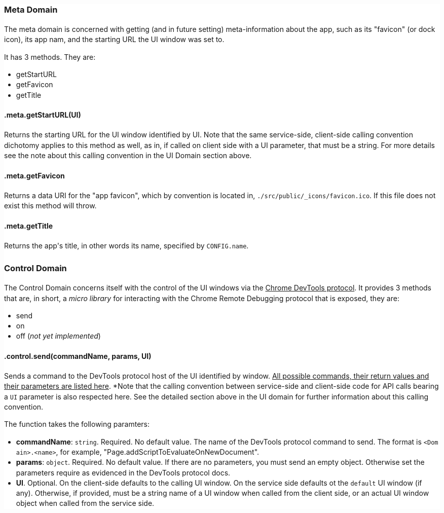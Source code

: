 ### Meta Domain

The meta domain is concerned with getting (and in future setting) meta-information about the app, such as its "favicon" (or dock icon), its app nam, and the starting URL the UI window was set to.

It has 3 methods. They are:
  - getStartURL
  - getFavicon
  - getTitle

#### .meta.getStartURL(UI)

Returns the starting URL for the UI window identified by UI. Note that the same service-side, client-side calling convention dichotomy applies to this method as well, as in, if called on client side with a UI parameter, that must be a string. For more details see the note about this calling convention in the UI Domain section above.

#### .meta.getFavicon

Returns a data URI for the "app favicon", which by convention is located in, `./src/public/_icons/favicon.ico`. If this file does not exist this method will throw.

#### .meta.getTitle

Returns the app's title, in other words its name, specified by `CONFIG.name`.

### Control Domain

The Control Domain concerns itself with the control of the UI windows via the [Chrome DevTools protocol](https://chromedevtools.github.io/devtools-protocol/). It provides 3 methods that are, in short, a *micro library* for interacting with the Chrome Remote Debugging protocol that is exposed, they are:

- send
- on
- off (*not yet implemented*)

#### .control.send(commandName, params, UI)

Sends a command to the DevTools protocol host of the UI identified by window. [All possible commands, their return values and their parameters are listed here](https://chromedevtools.github.io/devtools-protocol/). *Note that the calling convention between service-side and client-side code for API calls bearing a `UI` parameter is also respected here. See the detailed section above in the UI domain for further information about this calling convention.

The function takes the following paramters:

- **commandName**: `string`. Required. No default value. The name of the DevTools protocol command to send. The format is `<Domain>.<name>`, for example, "Page.addScriptToEvaluateOnNewDocument".
- **params**: `object`. Required. No default value. If there are no parameters, you must send an empty object. Otherwise set the parameters require as evidenced in the DevTools protocol docs. 
- **UI**. Optional. On the client-side defaults to the calling UI window. On the service side defaults ot the `default` UI window (if any). Otherwise, if provided, must be a string name of a UI window when called from the client side, or an actual UI window object when called from the service side. 
